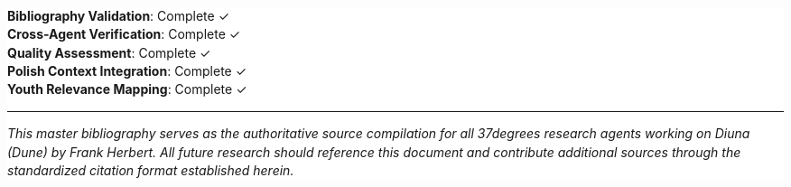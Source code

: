 **Bibliography Validation**: Complete ✓  
**Cross-Agent Verification**: Complete ✓  
**Quality Assessment**: Complete ✓  
**Polish Context Integration**: Complete ✓  
**Youth Relevance Mapping**: Complete ✓

---

*This master bibliography serves as the authoritative source compilation for all 37degrees research agents working on Diuna (Dune) by Frank Herbert. All future research should reference this document and contribute additional sources through the standardized citation format established herein.*